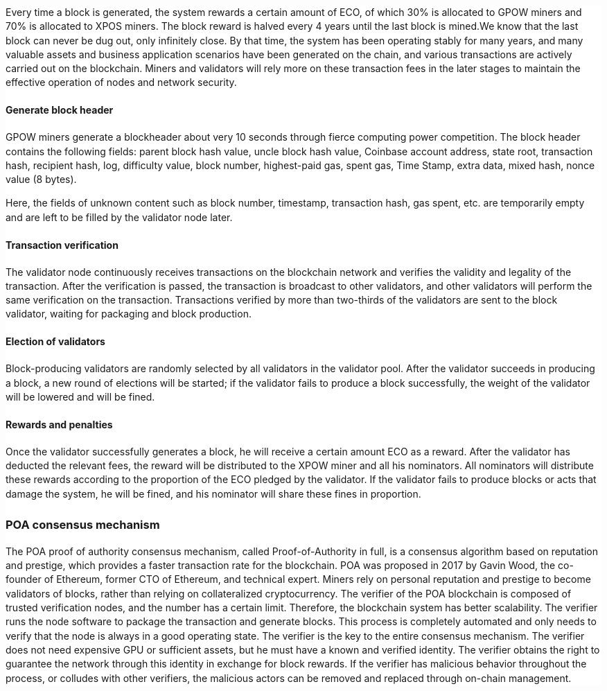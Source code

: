 Every time a block is generated, the system rewards a certain amount of ECO, of which 30% is allocated to GPOW miners and 70% is allocated to XPOS miners. The block reward is halved every 4 years until the last block is mined.We know that the last block can never be dug out, only infinitely close. By that time, the system has been operating stably for many years, and many valuable assets and business application scenarios have been generated on the chain, and various transactions are actively carried out on the blockchain. Miners and validators will rely more on these transaction fees in the later stages to maintain the effective operation of nodes and network security.

#### Generate block header

GPOW miners generate a blockheader about very 10 seconds through fierce computing power competition. The block header contains the following fields: parent block hash value, uncle block hash value, Coinbase account address, state root, transaction hash, recipient hash, log, difficulty value, block number, highest-paid gas, spent gas, Time Stamp, extra data, mixed hash, nonce value (8 bytes).

Here, the fields of unknown content such as block number, timestamp, transaction hash, gas spent, etc. are temporarily empty and are left to be filled by the validator node later.

#### Transaction verification

The validator node continuously receives transactions on the blockchain network and verifies the validity and legality of the transaction. After the verification is passed, the transaction is broadcast to other validators, and other validators will perform the same verification on the transaction. Transactions verified by more than two-thirds of the validators are sent to the block validator, waiting for packaging and block production.

#### Election of validators

Block-producing validators are randomly selected by all validators in the validator pool. After the validator succeeds in producing a block, a new round of elections will be started; if the validator fails to produce a block successfully, the weight of the validator will be lowered and will be fined.

#### Rewards and penalties

Once the validator successfully generates a block, he will receive a certain amount ECO as a reward. After the validator has deducted the relevant fees, the reward will be distributed to the XPOW miner and all his nominators. All nominators will distribute these rewards according to the proportion of the ECO pledged by the validator. If the validator fails to produce blocks or acts that damage the system, he will be fined, and his nominator will share these fines in proportion.


### POA consensus mechanism

The POA proof of authority consensus mechanism, called Proof-of-Authority in full, is a consensus algorithm based on reputation and prestige, which provides a faster transaction rate for the blockchain. POA was proposed in 2017 by Gavin Wood, the co-founder of Ethereum, former CTO of Ethereum, and technical expert. Miners rely on personal reputation and prestige to become validators of blocks, rather than relying on collateralized cryptocurrency. The verifier of the POA blockchain is composed of trusted verification nodes, and the number has a certain limit. Therefore, the blockchain system has better scalability. The verifier runs the node software to package the transaction and generate blocks. This process is completely automated and only needs to verify that the node is always in a good operating state. The verifier is the key to the entire consensus mechanism. The verifier does not need expensive GPU or sufficient assets, but he must have a known and verified identity. The verifier obtains the right to guarantee the network through this identity in exchange for block rewards. If the verifier has malicious behavior throughout the process, or colludes with other verifiers, the malicious actors can be removed and replaced through on-chain management.
